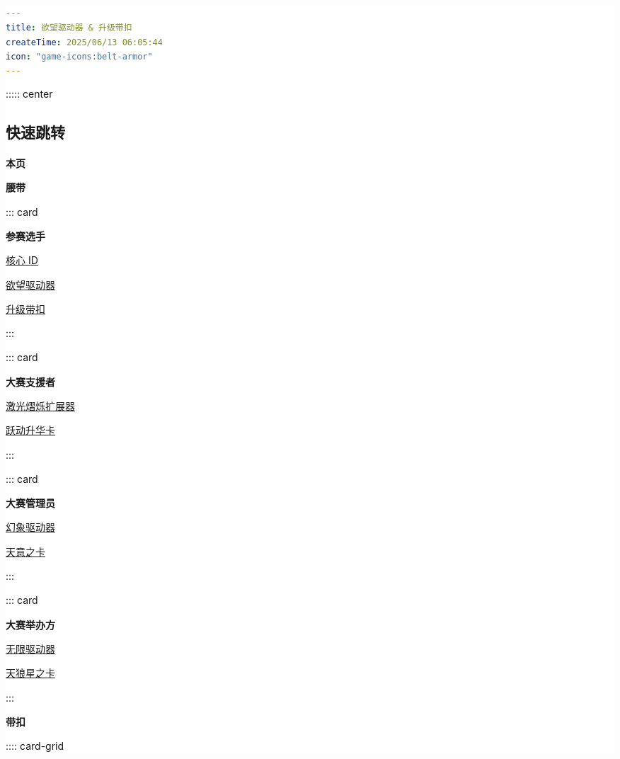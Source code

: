 ```yaml
---
title: 欲望驱动器 & 升级带扣
createTime: 2025/06/13 06:05:44
icon: "game-icons:belt-armor"
---
```


::::: center

## **快速跳转**

**本页**

**腰带**

::: card

**参赛选手**

[核心 ID](#核心-id)

[欲望驱动器](#欲望驱动器)

[升级带扣](#升级带扣)

:::

::: card

**大赛支援者**

[激光熠烁扩展器](#激光熠烁扩展器)

[跃动升华卡](#跃动升华卡)

:::

::: card

**大赛管理员**

[幻象驱动器](#幻象驱动器)

[天意之卡](#天意之卡)

:::

::: card

**大赛举办方**

[无限驱动器](#无限驱动器)

[天狼星之卡](#天狼星之卡)

:::

**带扣**

:::: card-grid
